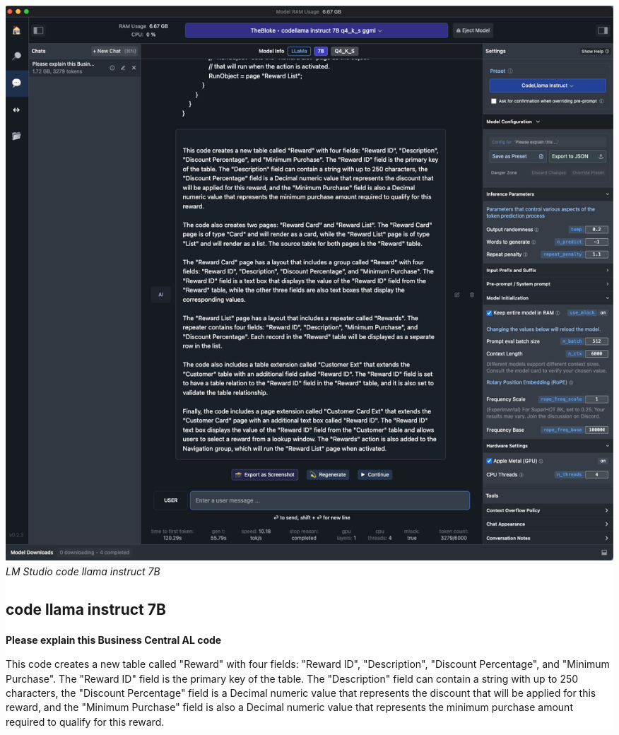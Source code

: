 ![](/assets/images/rewardsextension/screenshot-2023-08-30-at-1.28.36-pm-1466x1340.png)
*LM Studio code llama instruct 7B*


## code llama instruct 7B

**Please explain this Business Central AL code**

This code creates a new table called "Reward" with four fields: "Reward ID", "Description", "Discount Percentage", and "Minimum Purchase". The "Reward ID" field is the primary key of the table. The "Description" field can contain a string with up to 250 characters, the "Discount Percentage" field is a Decimal numeric value that represents the discount that will be applied for this reward, and the "Minimum Purchase" field is also a Decimal numeric value that represents the minimum purchase amount required to qualify for this reward.
